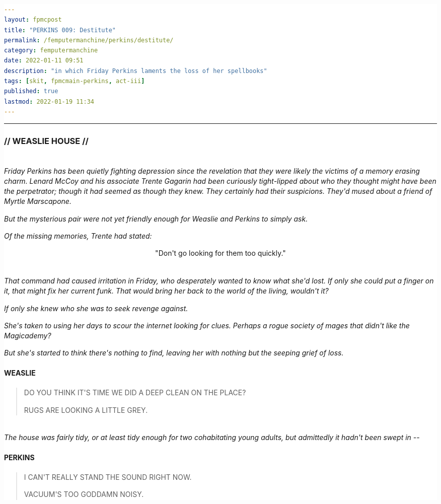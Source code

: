 ```yaml
---
layout: fpmcpost
title: "PERKINS 009: Destitute"
permalink: /femputermanchine/perkins/destitute/
category: femputermanchine
date: 2022-01-11 09:51
description: "in which Friday Perkins laments the loss of her spellbooks"
tags: [skit, fpmcmain-perkins, act-iii]
published: true
lastmod: 2022-01-19 11:34
---
```

[//]: # (  1/11/22  -added)
[//]: # (  1/19/22  -mccoy and gagarin discussed straud tho not by name)

*****
### // WEASLIE HOUSE //

<br><i>Friday Perkins has been quietly fighting depression since the revelation that they were likely the victims of a memory erasing charm. Lenard McCoy and his associate Trente Gagarin had been curiously tight-lipped about who they thought might have been the perpetrator; though it had seemed as though they knew. They certainly had their suspicions. They'd mused about a friend of Myrtle Marscapone.</i>

<i>But the mysterious pair were not yet friendly enough for Weaslie and Perkins to simply ask.</i>

<i>Of the missing memories, Trente had stated:</i>

<center>"Don't go looking for them too quickly."</center>

<br><i>That command had caused irritation in Friday, who desperately wanted to know what she'd lost. If only she could put a finger on it, that might fix her current funk. That would bring her back to the world of the living, wouldn't it?</i>

<i>If only she knew who she was to seek revenge against.</i>

<i>She's taken to using her days to scour the internet looking for clues. Perhaps a rogue society of mages that didn't like the Magicademy?</i>

<i>But she's started to think there's nothing to find, leaving her with nothing but the seeping grief of loss.</i>

#### WEASLIE

> DO YOU THINK IT'S TIME WE DID A DEEP CLEAN ON THE PLACE?
> 
> RUGS ARE LOOKING A LITTLE GREY.

<BR><i>The house was fairly tidy, or at least tidy enough for two cohabitating young adults, but admittedly it hadn't been swept in --</i>

#### PERKINS

> I CAN'T REALLY STAND THE SOUND RIGHT NOW.
> 
> VACUUM'S TOO GODDAMN NOISY.
